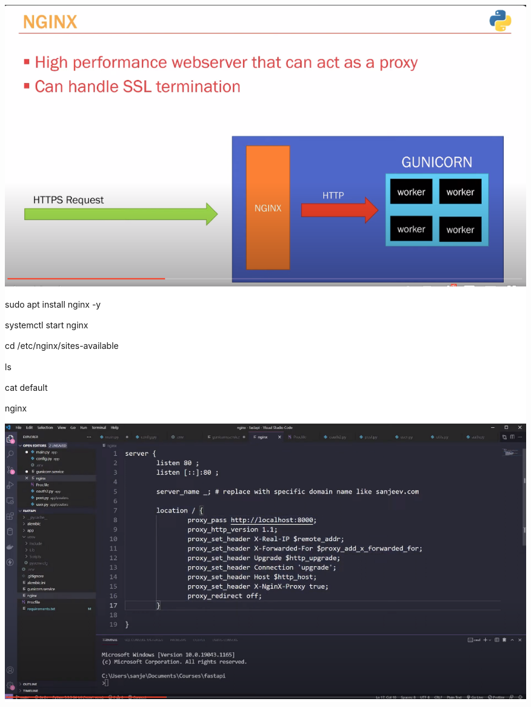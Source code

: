 ![alt text](image-7.png)


sudo apt install nginx -y

systemctl start nginx

cd /etc/nginx/sites-available 

ls

cat default


nginx

![alt text](image-8.png)
